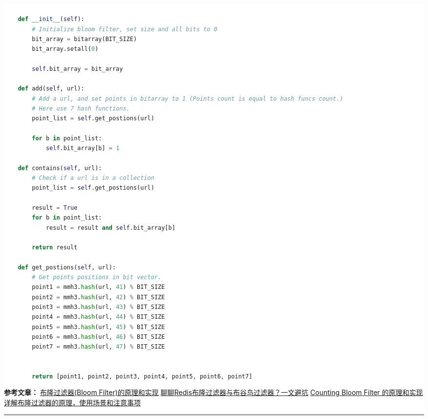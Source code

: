 ```python
    
    def __init__(self):
        # Initialize bloom filter, set size and all bits to 0
        bit_array = bitarray(BIT_SIZE)
        bit_array.setall(0)

        self.bit_array = bit_array
        
    def add(self, url):
        # Add a url, and set points in bitarray to 1 (Points count is equal to hash funcs count.)
        # Here use 7 hash functions.
        point_list = self.get_postions(url)

        for b in point_list:
            self.bit_array[b] = 1

    def contains(self, url):
        # Check if a url is in a collection
        point_list = self.get_postions(url)

        result = True
        for b in point_list:
            result = result and self.bit_array[b]
    
        return result

    def get_postions(self, url):
        # Get points positions in bit vector.
        point1 = mmh3.hash(url, 41) % BIT_SIZE
        point2 = mmh3.hash(url, 42) % BIT_SIZE
        point3 = mmh3.hash(url, 43) % BIT_SIZE
        point4 = mmh3.hash(url, 44) % BIT_SIZE
        point5 = mmh3.hash(url, 45) % BIT_SIZE
        point6 = mmh3.hash(url, 46) % BIT_SIZE
        point7 = mmh3.hash(url, 47) % BIT_SIZE


        return [point1, point2, point3, point4, point5, point6, point7]
```






**参考文章：**
[布隆过滤器(Bloom Filter)的原理和实现](https://www.cnblogs.com/cpselvis/p/6265825.html)
[聊聊Redis布隆过滤器与布谷鸟过滤器？一文避坑](https://www.163.com/dy/article/G55C599D05372639.html)
[Counting Bloom Filter 的原理和实现](https://cloud.tencent.com/developer/article/1136056)
[详解布隆过滤器的原理，使用场景和注意事项](https://zhuanlan.zhihu.com/p/43263751)

---